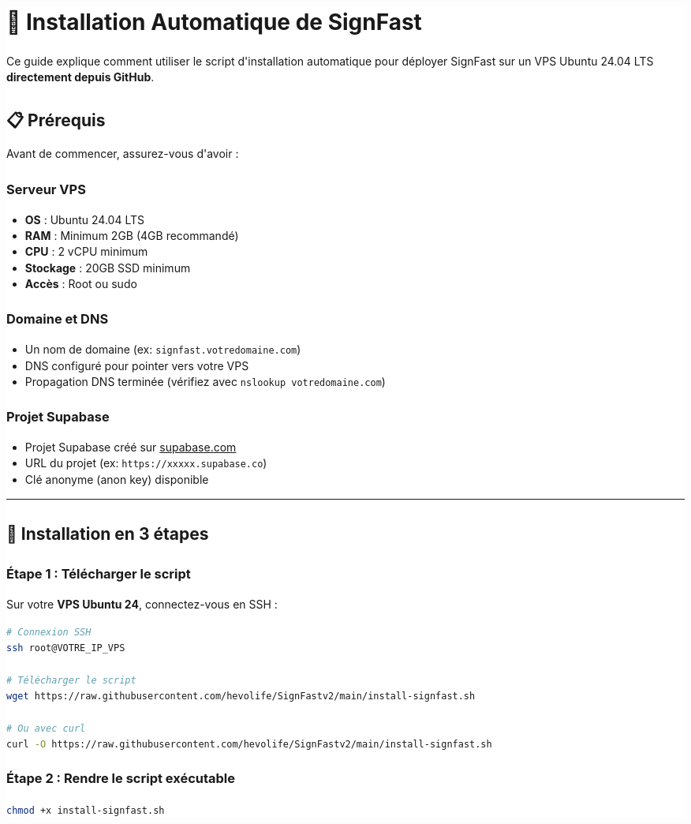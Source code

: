 # 🚀 Installation Automatique de SignFast

Ce guide explique comment utiliser le script d'installation automatique pour déployer SignFast sur un VPS Ubuntu 24.04 LTS **directement depuis GitHub**.

## 📋 Prérequis

Avant de commencer, assurez-vous d'avoir :

### Serveur VPS
- **OS** : Ubuntu 24.04 LTS
- **RAM** : Minimum 2GB (4GB recommandé)
- **CPU** : 2 vCPU minimum
- **Stockage** : 20GB SSD minimum
- **Accès** : Root ou sudo

### Domaine et DNS
- Un nom de domaine (ex: `signfast.votredomaine.com`)
- DNS configuré pour pointer vers votre VPS
- Propagation DNS terminée (vérifiez avec `nslookup votredomaine.com`)

### Projet Supabase
- Projet Supabase créé sur [supabase.com](https://supabase.com)
- URL du projet (ex: `https://xxxxx.supabase.co`)
- Clé anonyme (anon key) disponible

---

## 🎯 Installation en 3 étapes

### Étape 1 : Télécharger le script

Sur votre **VPS Ubuntu 24**, connectez-vous en SSH :

```bash
# Connexion SSH
ssh root@VOTRE_IP_VPS

# Télécharger le script
wget https://raw.githubusercontent.com/hevolife/SignFastv2/main/install-signfast.sh

# Ou avec curl
curl -O https://raw.githubusercontent.com/hevolife/SignFastv2/main/install-signfast.sh
```

### Étape 2 : Rendre le script exécutable

```bash
chmod +x install-signfast.sh
```
